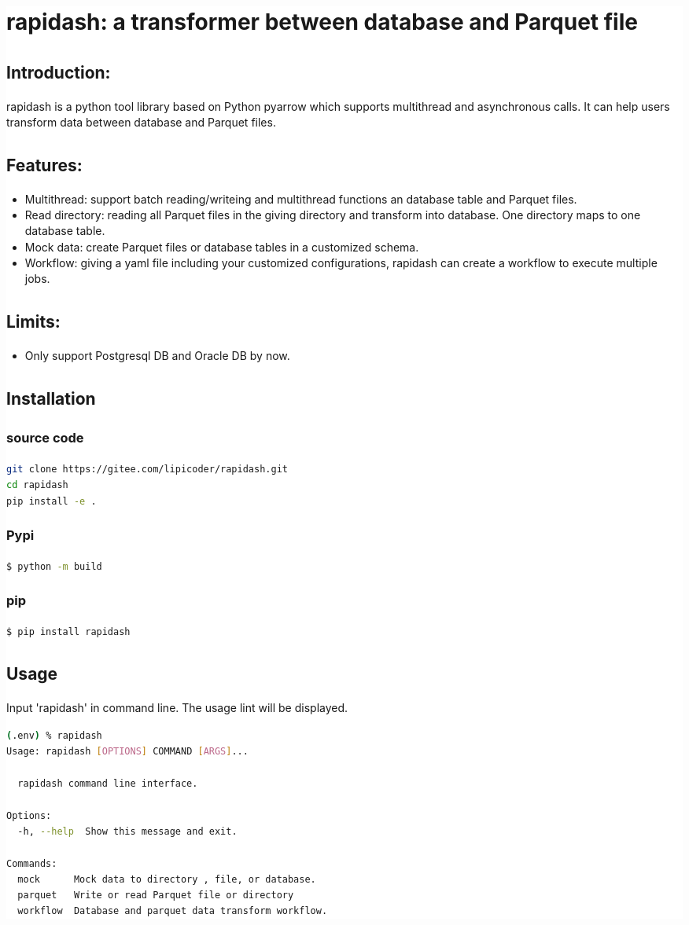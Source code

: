 # rapidash: a transformer between database and Parquet file

## Introduction:

rapidash is a python tool library based on Python pyarrow which supports multithread and asynchronous calls. It can help users transform data between database and Parquet files.

## Features:

- Multithread: support batch reading/writeing and multithread functions an database table and Parquet files.
- Read directory: reading all Parquet files in the giving directory and transform into database. One directory maps to one database table.
- Mock data: create Parquet files or database tables in a customized schema.
- Workflow: giving a yaml file including your customized configurations, rapidash can create a workflow to execute multiple jobs.

## Limits:

- Only support Postgresql DB and Oracle DB by now.

## Installation

### source code

```bash
git clone https://gitee.com/lipicoder/rapidash.git
cd rapidash
pip install -e .
```

### Pypi

```bash
$ python -m build
```

### pip

```bash
$ pip install rapidash
```

## Usage

Input 'rapidash' in command line. The usage lint will be displayed.

```sh
(.env) % rapidash
Usage: rapidash [OPTIONS] COMMAND [ARGS]...

  rapidash command line interface.

Options:
  -h, --help  Show this message and exit.

Commands:
  mock      Mock data to directory , file, or database.
  parquet   Write or read Parquet file or directory
  workflow  Database and parquet data transform workflow.
```
